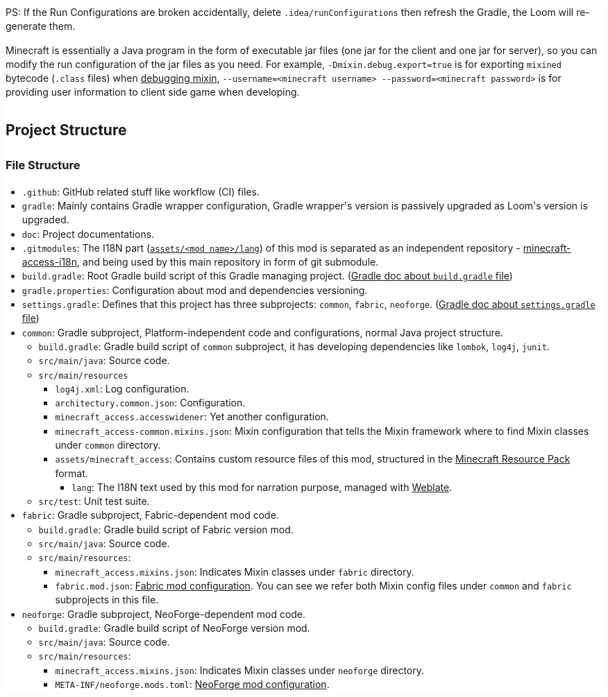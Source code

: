 PS: If the Run Configurations are broken accidentally,
delete `.idea/runConfigurations` then refresh the Gradle, the Loom will re-generate them.

Minecraft is essentially a Java program in the form of executable jar files
(one jar for the client and one jar for server),
so you can modify the run configuration of the jar files as you need.
For example, `-Dmixin.debug.export=true`
is for exporting `mixined` bytecode (`.class` files)
when [debugging mixin](https://fabricmc.net/wiki/tutorial:mixin_export),
`--username=<minecraft username> --password=<minecraft password>`
is for providing user information to client side game when developing.

## Project Structure

### File Structure

* `.github`: GitHub related stuff like workflow (CI) files.
* `gradle`: Mainly contains Gradle wrapper configuration, Gradle wrapper's version is passively upgraded as Loom's version is upgraded.
* `doc`: Project documentations.
* `.gitmodules`: The I18N part ([`assets/<mod name>/lang`](https://fabricmc.net/wiki/tutorial:lang)) of this mod is separated as an independent repository - [minecraft-access-i18n](https://github.com/khanshoaib3/minecraft-access-i18n), and being used by this main repository in form of git submodule.
* `build.gradle`: Root Gradle build script of this Gradle managing project. ([Gradle doc about `build.gradle` file](https://docs.gradle.org/current/userguide/build_file_basics.html))
* `gradle.properties`: Configuration about mod and dependencies versioning.
* `settings.gradle`: Defines that this project has three subprojects: `common`, `fabric`, `neoforge`. ([Gradle doc about `settings.gradle` file](https://docs.gradle.org/current/userguide/settings_file_basics.html))
* `common`: Gradle subproject, Platform-independent code and configurations, normal Java project structure.
    * `build.gradle`: Gradle build script of `common` subproject, it has developing dependencies like `lombok`, `log4j`, `junit`.
    * `src/main/java`: Source code.
    * `src/main/resources`
        * `log4j.xml`: Log configuration.
        * `architectury.common.json`: Configuration.
        * `minecraft_access.accesswidener`: Yet another configuration.
        * `minecraft_access-common.mixins.json`: Mixin configuration that tells the Mixin framework where to find Mixin classes under `common` directory.
        * `assets/minecraft_access`: Contains custom resource files of this mod, structured in the [Minecraft Resource Pack](https://minecraft.wiki/w/Resource_pack) format.
            * `lang`: The I18N text used by this mod for narration purpose, managed with [Weblate].
    * `src/test`: Unit test suite.
* `fabric`: Gradle subproject, Fabric-dependent mod code.
    * `build.gradle`: Gradle build script of Fabric version mod.
    * `src/main/java`: Source code.
    * `src/main/resources`:
        * `minecraft_access.mixins.json`: Indicates Mixin classes under `fabric` directory.
        * `fabric.mod.json`: [Fabric mod configuration](https://fabricmc.net/wiki/documentation:fabric_mod_json). You can see we refer both Mixin config files under `common` and `fabric` subprojects in this file.
* `neoforge`: Gradle subproject, NeoForge-dependent mod code.
    * `build.gradle`: Gradle build script of NeoForge version mod.
    * `src/main/java`: Source code.
    * `src/main/resources`:
        * `minecraft_access.mixins.json`: Indicates Mixin classes under `neoforge` directory.
        * `META-INF/neoforge.mods.toml`: [NeoForge mod configuration](https://docs.neoforged.net/docs/gettingstarted/modfiles/#neoforgemodstoml).


[Weblate]: https://hosted.weblate.org/engage/minecraft-access/
[Discord]: https://discord.gg/yQjjsDqWQX